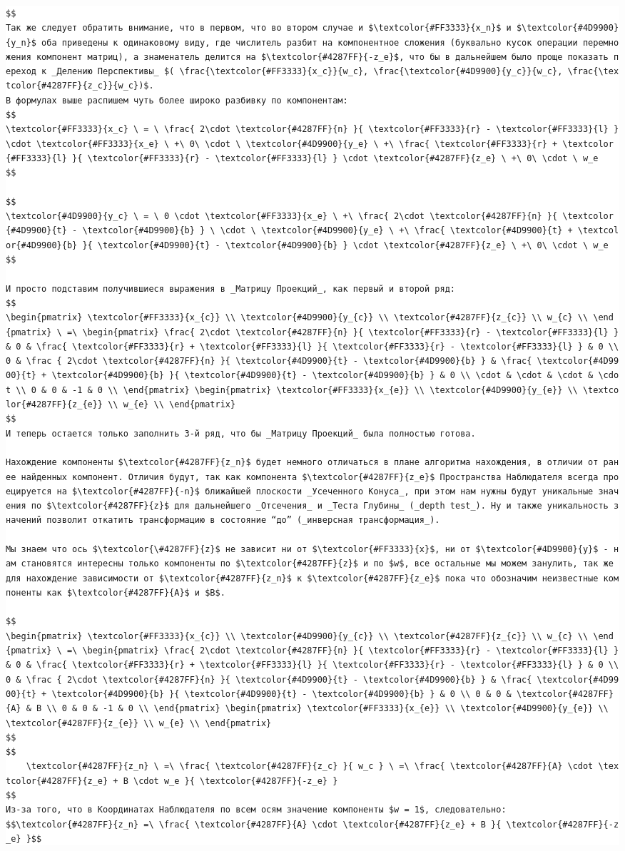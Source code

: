 	$$
    Так же следует обратить внимание, что в первом, что во втором случае и $\textcolor{#FF3333}{x_n}$﻿ и $\textcolor{#4D9900}{y_n}$﻿ оба приведены к одинаковому виду, где числитель разбит на компонентное сложения (буквально кусок операции перемножения компонент матриц), а знаменатель делится на $\textcolor{#4287FF}{-z_e}$﻿, что бы в дальнейшем было проще показать переход к _Делению Перспективы_ $( \frac{\textcolor{#FF3333}{x_с}}{w_c}, \frac{\textcolor{#4D9900}{y_с}}{w_c}, \frac{\textcolor{#4287FF}{z_с}}{w_c})$﻿.
    В формулах выше распишем чуть более широко разбивку по компонентам:
    $$
    \textcolor{#FF3333}{x_c} \ = \ \frac{ 2\cdot \textcolor{#4287FF}{n} }{ \textcolor{#FF3333}{r} - \textcolor{#FF3333}{l} } \cdot \textcolor{#FF3333}{x_e} \ +\ 0\ \cdot \ \textcolor{#4D9900}{y_e} \ +\ \frac{ \textcolor{#FF3333}{r} + \textcolor{#FF3333}{l} }{ \textcolor{#FF3333}{r} - \textcolor{#FF3333}{l} } \cdot \textcolor{#4287FF}{z_e} \ +\ 0\ \cdot \ w_e
    $$
    
    $$
    \textcolor{#4D9900}{y_c} \ = \ 0 \cdot \textcolor{#FF3333}{x_e} \ +\ \frac{ 2\cdot \textcolor{#4287FF}{n} }{ \textcolor{#4D9900}{t} - \textcolor{#4D9900}{b} } \ \cdot \ \textcolor{#4D9900}{y_e} \ +\ \frac{ \textcolor{#4D9900}{t} + \textcolor{#4D9900}{b} }{ \textcolor{#4D9900}{t} - \textcolor{#4D9900}{b} } \cdot \textcolor{#4287FF}{z_e} \ +\ 0\ \cdot \ w_e
    $$
    
    И просто подставим получившиеся выражения в _Матрицу Проекций_, как первый и второй ряд:
    $$
    \begin{pmatrix} \textcolor{#FF3333}{x_{c}} \\ \textcolor{#4D9900}{y_{c}} \\ \textcolor{#4287FF}{z_{c}} \\ w_{c} \\ \end{pmatrix} \ =\ \begin{pmatrix} \frac{ 2\cdot \textcolor{#4287FF}{n} }{ \textcolor{#FF3333}{r} - \textcolor{#FF3333}{l} } & 0 & \frac{ \textcolor{#FF3333}{r} + \textcolor{#FF3333}{l} }{ \textcolor{#FF3333}{r} - \textcolor{#FF3333}{l} } & 0 \\ 0 & \frac { 2\cdot \textcolor{#4287FF}{n} }{ \textcolor{#4D9900}{t} - \textcolor{#4D9900}{b} } & \frac{ \textcolor{#4D9900}{t} + \textcolor{#4D9900}{b} }{ \textcolor{#4D9900}{t} - \textcolor{#4D9900}{b} } & 0 \\ \cdot & \cdot & \cdot & \cdot \\ 0 & 0 & -1 & 0 \\ \end{pmatrix} \begin{pmatrix} \textcolor{#FF3333}{x_{e}} \\ \textcolor{#4D9900}{y_{e}} \\ \textcolor{#4287FF}{z_{e}} \\ w_{e} \\ \end{pmatrix}
    $$
    И теперь остается только заполнить 3-й ряд, что бы _Матрицу Проекций_ была полностью готова.
    
    Нахождение компоненты $\textcolor{#4287FF}{z_n}$﻿ будет немного отличаться в плане алгоритма нахождения, в отличии от ранее найденных компонент. Отличия будут, так как компонента $\textcolor{#4287FF}{z_e}$﻿ Пространства Наблюдателя всегда проецируется на $\textcolor{#4287FF}{-n}$﻿ ближайшей плоскости _Усеченного Конуса_, при этом нам нужны будут уникальные значения по $\textcolor{#4287FF}{z}$﻿ для дальнейшего _Отсечения_ и _Теста Глубины_ (_depth test_). Ну и также уникальность значений позволит откатить трансформацию в состояние “до” (_инверсная трансформация_).
    
    Мы знаем что ось $\textcolor{\#4287FF}{z}$﻿ не зависит ни от $\textcolor{#FF3333}{x}$﻿, ни от $\textcolor{#4D9900}{y}$﻿ - нам становятся интересны только компоненты по $\textcolor{#4287FF}{z}$﻿ и по $w$﻿, все остальные мы можем занулить, так же для нахождение зависимости от $\textcolor{#4287FF}{z_n}$﻿ к $\textcolor{#4287FF}{z_e}$﻿ пока что обозначим неизвестные компоненты как $\textcolor{#4287FF}{A}$﻿ и $B$﻿.
    
    $$
    \begin{pmatrix} \textcolor{#FF3333}{x_{c}} \\ \textcolor{#4D9900}{y_{c}} \\ \textcolor{#4287FF}{z_{c}} \\ w_{c} \\ \end{pmatrix} \ =\ \begin{pmatrix} \frac{ 2\cdot \textcolor{#4287FF}{n} }{ \textcolor{#FF3333}{r} - \textcolor{#FF3333}{l} } & 0 & \frac{ \textcolor{#FF3333}{r} + \textcolor{#FF3333}{l} }{ \textcolor{#FF3333}{r} - \textcolor{#FF3333}{l} } & 0 \\ 0 & \frac { 2\cdot \textcolor{#4287FF}{n} }{ \textcolor{#4D9900}{t} - \textcolor{#4D9900}{b} } & \frac{ \textcolor{#4D9900}{t} + \textcolor{#4D9900}{b} }{ \textcolor{#4D9900}{t} - \textcolor{#4D9900}{b} } & 0 \\ 0 & 0 & \textcolor{#4287FF}{A} & B \\ 0 & 0 & -1 & 0 \\ \end{pmatrix} \begin{pmatrix} \textcolor{#FF3333}{x_{e}} \\ \textcolor{#4D9900}{y_{e}} \\ \textcolor{#4287FF}{z_{e}} \\ w_{e} \\ \end{pmatrix}
    $$
	$$
	    \textcolor{#4287FF}{z_n} \ =\ \frac{ \textcolor{#4287FF}{z_c} }{ w_c } \ =\ \frac{ \textcolor{#4287FF}{A} \cdot \textcolor{#4287FF}{z_e} + B \cdot w_e }{ \textcolor{#4287FF}{-z_e} }
	$$
    Из-за того, что в Координатах Наблюдателя по всем осям значение компоненты $w = 1$﻿, следовательно:
    $$\textcolor{#4287FF}{z_n} =\ \frac{ \textcolor{#4287FF}{A} \cdot \textcolor{#4287FF}{z_e} + B }{ \textcolor{#4287FF}{-z_e} }$$